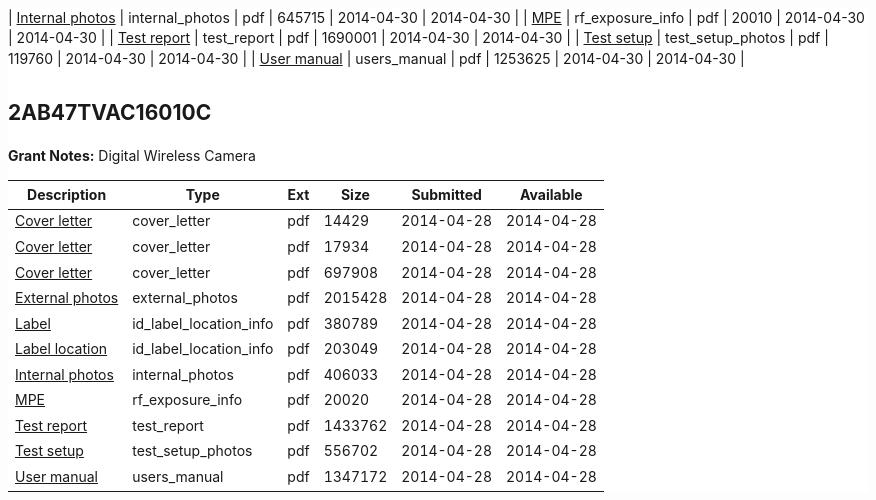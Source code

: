 | [Internal photos](2AB47TVAC15010C/f75ed5761f123132d8f4ad2340f41f93/2255872.pdf) | internal_photos | pdf | 645715 | 2014-04-30 | 2014-04-30 |
| [MPE](2AB47TVAC15010C/f75ed5761f123132d8f4ad2340f41f93/2255874.pdf) | rf_exposure_info | pdf | 20010 | 2014-04-30 | 2014-04-30 |
| [Test report](2AB47TVAC15010C/f75ed5761f123132d8f4ad2340f41f93/2255883.pdf) | test_report | pdf | 1690001 | 2014-04-30 | 2014-04-30 |
| [Test setup](2AB47TVAC15010C/f75ed5761f123132d8f4ad2340f41f93/2255884.pdf) | test_setup_photos | pdf | 119760 | 2014-04-30 | 2014-04-30 |
| [User manual](2AB47TVAC15010C/f75ed5761f123132d8f4ad2340f41f93/2255885.pdf) | users_manual | pdf | 1253625 | 2014-04-30 | 2014-04-30 |
## 2AB47TVAC16010C
**Grant Notes:** Digital Wireless Camera

| Description | Type | Ext | Size | Submitted | Available |
| ----------- | ---- | --- | ---- | --------- | --------- |
| [Cover letter](2AB47TVAC16010C/1dcb20073b541a1bf01663e654286c44/2253030.pdf) | cover_letter | pdf | 14429 | 2014-04-28 | 2014-04-28 |
| [Cover letter](2AB47TVAC16010C/1dcb20073b541a1bf01663e654286c44/2253031.pdf) | cover_letter | pdf | 17934 | 2014-04-28 | 2014-04-28 |
| [Cover letter](2AB47TVAC16010C/1dcb20073b541a1bf01663e654286c44/2253032.pdf) | cover_letter | pdf | 697908 | 2014-04-28 | 2014-04-28 |
| [External photos](2AB47TVAC16010C/1dcb20073b541a1bf01663e654286c44/2253033.pdf) | external_photos | pdf | 2015428 | 2014-04-28 | 2014-04-28 |
| [Label](2AB47TVAC16010C/1dcb20073b541a1bf01663e654286c44/2253034.pdf) | id_label_location_info | pdf | 380789 | 2014-04-28 | 2014-04-28 |
| [Label location](2AB47TVAC16010C/1dcb20073b541a1bf01663e654286c44/2253035.pdf) | id_label_location_info | pdf | 203049 | 2014-04-28 | 2014-04-28 |
| [Internal photos](2AB47TVAC16010C/1dcb20073b541a1bf01663e654286c44/2253036.pdf) | internal_photos | pdf | 406033 | 2014-04-28 | 2014-04-28 |
| [MPE](2AB47TVAC16010C/1dcb20073b541a1bf01663e654286c44/2253038.pdf) | rf_exposure_info | pdf | 20020 | 2014-04-28 | 2014-04-28 |
| [Test report](2AB47TVAC16010C/1dcb20073b541a1bf01663e654286c44/2253040.pdf) | test_report | pdf | 1433762 | 2014-04-28 | 2014-04-28 |
| [Test setup](2AB47TVAC16010C/1dcb20073b541a1bf01663e654286c44/2253041.pdf) | test_setup_photos | pdf | 556702 | 2014-04-28 | 2014-04-28 |
| [User manual](2AB47TVAC16010C/1dcb20073b541a1bf01663e654286c44/2253052.pdf) | users_manual | pdf | 1347172 | 2014-04-28 | 2014-04-28 |

